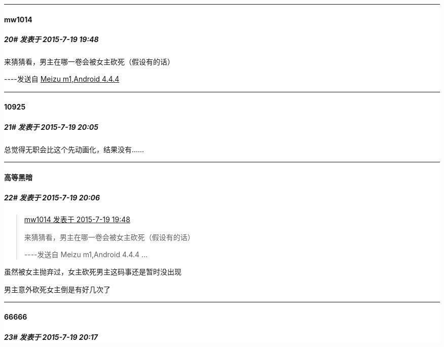 


*****

####  mw1014  
##### 20#       发表于 2015-7-19 19:48




来猜猜看，男主在哪一卷会被女主砍死（假设有的话）


----发送自 [Meizu m1,Android 4.4.4](http://stage1.5j4m.com/?1.17)







*****

####  10925  
##### 21#       发表于 2015-7-19 20:05




总觉得无职会比这个先动画化，结果没有……







*****

####  高等黑暗  
##### 22#       发表于 2015-7-19 20:06



<blockquote><a href="httphttps://bbs.saraba1st.com/2b/forum.php?mod=redirect&amp;goto=findpost&amp;pid=29591786&amp;ptid=1136113" target="_blank">mw1014 发表于 2015-7-19 19:48</a>

来猜猜看，男主在哪一卷会被女主砍死（假设有的话）


----发送自 Meizu m1,Android 4.4.4 ...</blockquote>
虽然被女主抛弃过，女主砍死男主这码事还是暂时没出现

男主意外砍死女主倒是有好几次了







*****

####  66666  
##### 23#       发表于 2015-7-19 20:17


